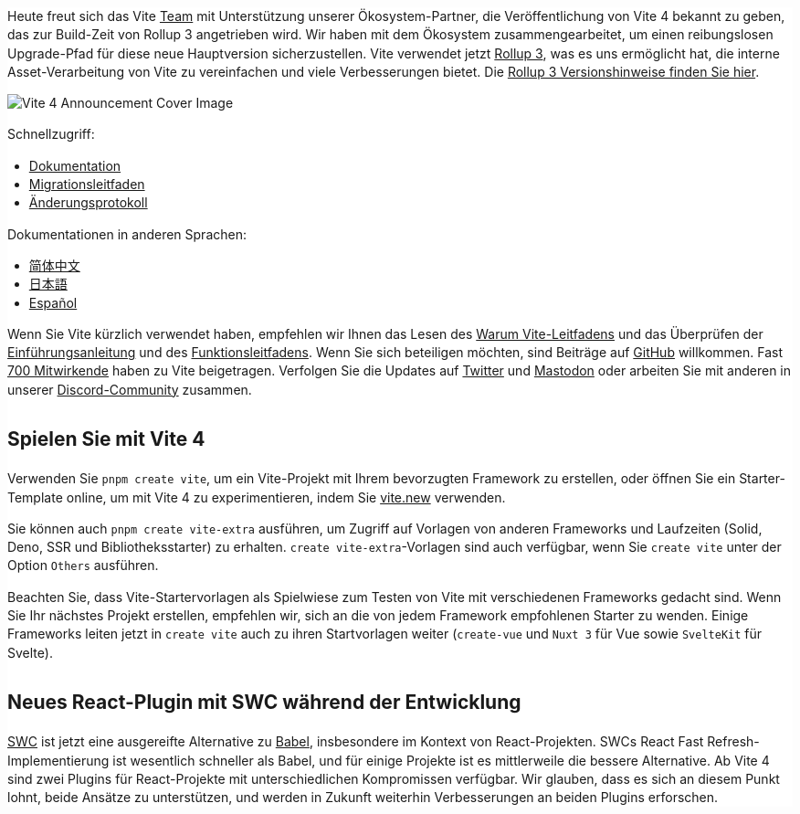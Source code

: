 Heute freut sich das Vite [Team](https://vitejs.dev/team) mit Unterstützung unserer Ökosystem-Partner, die Veröffentlichung von Vite 4 bekannt zu geben, das zur Build-Zeit von Rollup 3 angetrieben wird. Wir haben mit dem Ökosystem zusammengearbeitet, um einen reibungslosen Upgrade-Pfad für diese neue Hauptversion sicherzustellen. Vite verwendet jetzt [Rollup 3](https://github.com/vitejs/vite/issues/9870), was es uns ermöglicht hat, die interne Asset-Verarbeitung von Vite zu vereinfachen und viele Verbesserungen bietet. Die [Rollup 3 Versionshinweise finden Sie hier](https://github.com/rollup/rollup/releases/tag/v3.0.0).

![Vite 4 Announcement Cover Image](/og-image-announcing-vite4.png)

Schnellzugriff:

- [Dokumentation](/)
- [Migrationsleitfaden](https://v4.vitejs.dev/guide/migration.html)
- [Änderungsprotokoll](https://github.com/vitejs/vite/blob/main/packages/vite/CHANGELOG.md#400-2022-12-09)

Dokumentationen in anderen Sprachen:

- [简体中文](https://cn.vitejs.dev/)
- [日本語](https://ja.vitejs.dev/)
- [Español](https://es.vitejs.dev/)

Wenn Sie Vite kürzlich verwendet haben, empfehlen wir Ihnen das Lesen des [Warum Vite-Leitfadens](https://vitejs.dev/guide/why.html) und das Überprüfen der [Einführungsanleitung](https://vitejs.dev/guide/) und des [Funktionsleitfadens](https://vitejs.dev/guide/features). Wenn Sie sich beteiligen möchten, sind Beiträge auf [GitHub](https://github.com/vitejs/vite) willkommen. Fast [700 Mitwirkende](https://github.com/vitejs/vite/graphs/contributors) haben zu Vite beigetragen. Verfolgen Sie die Updates auf [Twitter](https://twitter.com/vite_js) und [Mastodon](https://webtoo.ls/@vite) oder arbeiten Sie mit anderen in unserer [Discord-Community](http://chat.vitejs.dev/) zusammen.

## Spielen Sie mit Vite 4

Verwenden Sie `pnpm create vite`, um ein Vite-Projekt mit Ihrem bevorzugten Framework zu erstellen, oder öffnen Sie ein Starter-Template online, um mit Vite 4 zu experimentieren, indem Sie [vite.new](https://vite.new) verwenden.

Sie können auch `pnpm create vite-extra` ausführen, um Zugriff auf Vorlagen von anderen Frameworks und Laufzeiten (Solid, Deno, SSR und Bibliotheksstarter) zu erhalten. `create vite-extra`-Vorlagen sind auch verfügbar, wenn Sie `create vite` unter der Option `Others` ausführen.

Beachten Sie, dass Vite-Startervorlagen als Spielwiese zum Testen von Vite mit verschiedenen Frameworks gedacht sind. Wenn Sie Ihr nächstes Projekt erstellen, empfehlen wir, sich an die von jedem Framework empfohlenen Starter zu wenden. Einige Frameworks leiten jetzt in `create vite` auch zu ihren Startvorlagen weiter (`create-vue` und `Nuxt 3` für Vue sowie `SvelteKit` für Svelte).

## Neues React-Plugin mit SWC während der Entwicklung

[SWC](https://swc.rs/) ist jetzt eine ausgereifte Alternative zu [Babel](https://babeljs.io/), insbesondere im Kontext von React-Projekten. SWCs React Fast Refresh-Implementierung ist wesentlich schneller als Babel, und für einige Projekte ist es mittlerweile die bessere Alternative. Ab Vite 4 sind zwei Plugins für React-Projekte mit unterschiedlichen Kompromissen verfügbar. Wir glauben, dass es sich an diesem Punkt lohnt, beide Ansätze zu unterstützen, und werden in Zukunft weiterhin Verbesserungen an beiden Plugins erforschen.
